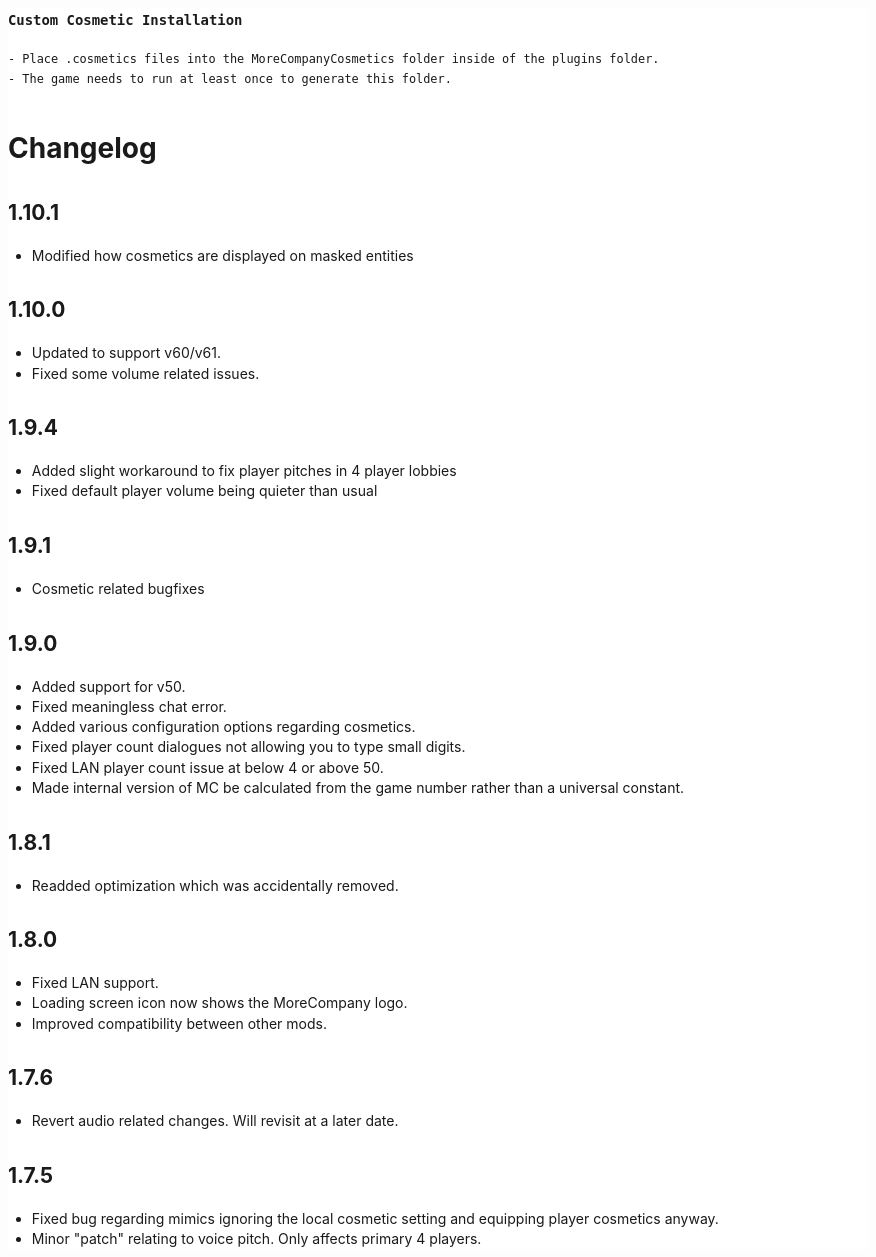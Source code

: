 ### ``Custom Cosmetic Installation``
```
- Place .cosmetics files into the MoreCompanyCosmetics folder inside of the plugins folder.
- The game needs to run at least once to generate this folder. 
```

# Changelog
## 1.10.1
- Modified how cosmetics are displayed on masked entities

## 1.10.0
- Updated to support v60/v61.
- Fixed some volume related issues.

## 1.9.4
- Added slight workaround to fix player pitches in 4 player lobbies
- Fixed default player volume being quieter than usual

## 1.9.1
- Cosmetic related bugfixes

## 1.9.0
- Added support for v50.
- Fixed meaningless chat error.
- Added various configuration options regarding cosmetics.
- Fixed player count dialogues not allowing you to type small digits.
- Fixed LAN player count issue at below 4 or above 50.
- Made internal version of MC be calculated from the game number rather than a universal constant.

## 1.8.1
- Readded optimization which was accidentally removed.

## 1.8.0
- Fixed LAN support.
- Loading screen icon now shows the MoreCompany logo.
- Improved compatibility between other mods.

## 1.7.6
- Revert audio related changes. Will revisit at a later date.

## 1.7.5
- Fixed bug regarding mimics ignoring the local cosmetic setting and equipping player cosmetics anyway.
- Minor "patch" relating to voice pitch. Only affects primary 4 players.
